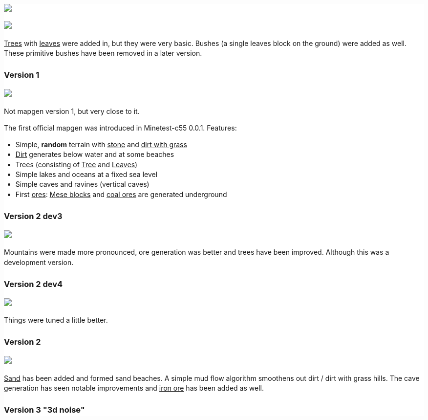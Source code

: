 [![](https://wiki.luanti.org/images/thumb/0/0c/Mapgen_updated.png/650px-Mapgen_updated.png)](https://wiki.luanti.org/File:Mapgen_updated.png)

[![](https://wiki.luanti.org/images/thumb/5/53/Grumbuduts_ymparisto.png/650px-Grumbuduts_ymparisto.png)](https://wiki.luanti.org/File:Grumbuduts_ymparisto.png)

[Trees](https://wiki.luanti.org/Tree "Tree") with [leaves](https://wiki.luanti.org/Leaves "Leaves") were added in, but they were very basic. Bushes (a single leaves block on the ground) were added as well. These primitive bushes have been removed in a later version.

### Version 1

[![](https://wiki.luanti.org/images/8/8f/Mapgen_v1.png)](https://wiki.luanti.org/File:Mapgen_v1.png)

Not mapgen version 1, but very close to it.

The first official mapgen was introduced in Minetest-c55 0.0.1. Features:

*   Simple, **random** terrain with [stone](https://wiki.luanti.org/Stone "Stone") and [dirt with grass](https://wiki.luanti.org/Dirt_with_Grass "Dirt with Grass")
*   [Dirt](https://wiki.luanti.org/Dirt "Dirt") generates below water and at some beaches
*   Trees (consisting of [Tree](https://wiki.luanti.org/Tree "Tree") and [Leaves](https://wiki.luanti.org/Leaves "Leaves"))
*   Simple lakes and oceans at a fixed sea level
*   Simple caves and ravines (vertical caves)
*   First [ores](https://wiki.luanti.org/Ores "Ores"): [Mese blocks](https://wiki.luanti.org/Mese_Block "Mese Block") and [coal ores](https://wiki.luanti.org/Coal_Ore "Coal Ore") are generated underground

### Version 2 dev3

[![](https://wiki.luanti.org/images/thumb/0/04/Mapgenv2_3.jpeg/650px-Mapgenv2_3.jpeg)](https://wiki.luanti.org/File:Mapgenv2_3.jpeg)

Mountains were made more pronounced, ore generation was better and trees have been improved. Although this was a development version.

### Version 2 dev4

[![](https://wiki.luanti.org/images/thumb/6/6a/Mapgenv2_4.jpeg/650px-Mapgenv2_4.jpeg)](https://wiki.luanti.org/File:Mapgenv2_4.jpeg)

Things were tuned a little better.

### Version 2

[![](https://wiki.luanti.org/images/thumb/8/85/Scenery2.jpeg/650px-Scenery2.jpeg)](https://wiki.luanti.org/File:Scenery2.jpeg)

[Sand](https://wiki.luanti.org/Sand "Sand") has been added and formed sand beaches. A simple mud flow algorithm smoothens out dirt / dirt with grass hills. The cave generation has seen notable improvements and [iron ore](https://wiki.luanti.org/Iron_Ore "Iron Ore") has been added as well.

### Version 3 "3d noise"
